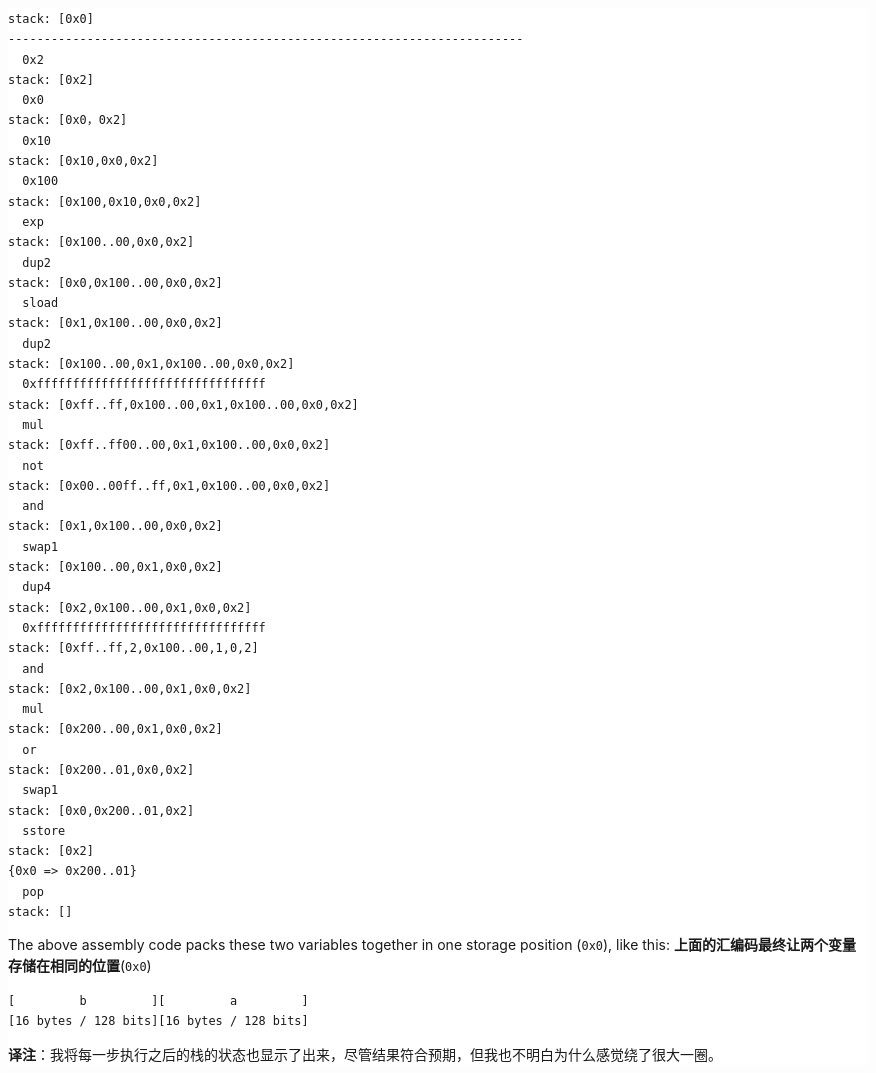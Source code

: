 ```
stack: [0x0]
------------------------------------------------------------------------
  0x2
stack: [0x2]
  0x0
stack: [0x0，0x2]
  0x10
stack: [0x10,0x0,0x2]
  0x100
stack: [0x100,0x10,0x0,0x2]
  exp
stack: [0x100..00,0x0,0x2]
  dup2
stack: [0x0,0x100..00,0x0,0x2]
  sload
stack: [0x1,0x100..00,0x0,0x2]
  dup2
stack: [0x100..00,0x1,0x100..00,0x0,0x2]
  0xffffffffffffffffffffffffffffffff
stack: [0xff..ff,0x100..00,0x1,0x100..00,0x0,0x2]
  mul
stack: [0xff..ff00..00,0x1,0x100..00,0x0,0x2]
  not
stack: [0x00..00ff..ff,0x1,0x100..00,0x0,0x2]
  and
stack: [0x1,0x100..00,0x0,0x2]
  swap1
stack: [0x100..00,0x1,0x0,0x2]
  dup4
stack: [0x2,0x100..00,0x1,0x0,0x2]
  0xffffffffffffffffffffffffffffffff
stack: [0xff..ff,2,0x100..00,1,0,2]
  and
stack: [0x2,0x100..00,0x1,0x0,0x2]
  mul
stack: [0x200..00,0x1,0x0,0x2]
  or
stack: [0x200..01,0x0,0x2]
  swap1
stack: [0x0,0x200..01,0x2]
  sstore
stack: [0x2]
{0x0 => 0x200..01}
  pop
stack: []
```
The above assembly code packs these two variables together in one storage position (`0x0`), like this:
**上面的汇编码最终让两个变量存储在相同的位置**(`0x0`)

```
[         b         ][         a         ]
[16 bytes / 128 bits][16 bytes / 128 bits]
```
**译注**：我将每一步执行之后的栈的状态也显示了出来，尽管结果符合预期，但我也不明白为什么感觉绕了很大一圈。
